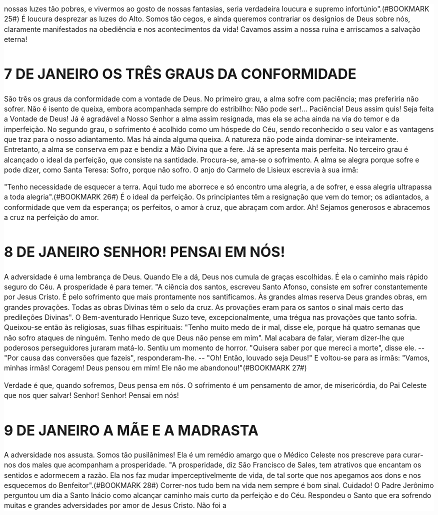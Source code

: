 nossas luzes tão pobres, e vivermos ao gosto de nossas fantasias, seria verdadeira loucura e supremo infortúnio".(#BOOKMARK 25#) É loucura desprezar as luzes do Alto. Somos tão cegos, e ainda queremos contrariar os desígnios de Deus sobre nós, claramente manifestados na obediência e nos acontecimentos da vida! Cavamos assim a nossa ruína e arriscamos a salvação eterna!

# 7 DE JANEIRO OS TRÊS GRAUS DA CONFORMIDADE

São três os graus da conformidade com a vontade de Deus. No primeiro grau, a alma sofre com paciência; mas preferiria não sofrer. Não é isento de queixa, embora acompanhada sempre do estribilho: Não pode ser!\... Paciência! Deus assim quis! Seja feita a Vontade de Deus! Já é agradável a Nosso Senhor a alma assim resignada, mas ela se acha ainda na via do temor e da imperfeição. No segundo grau, o sofrimento é acolhido como um hóspede do Céu, sendo reconhecido o seu valor e as vantagens que traz para o nosso adiantamento. Mas há ainda alguma queixa. A natureza não pode ainda dominar-se inteiramente. Entretanto, a alma se conserva em paz e bendiz a Mão Divina que a fere. Já se apresenta mais perfeita. No terceiro grau é alcançado o ideal da perfeição, que consiste na santidade. Procura-se, ama-se o sofrimento. A alma se alegra porque sofre e pode dizer, como Santa Teresa: Sofro, porque não sofro. O anjo do Carmelo de Lisieux escrevia à sua irmã:

"Tenho necessidade de esquecer a terra. Aqui tudo me aborrece e só encontro uma alegria, a de sofrer, e essa alegria ultrapassa a toda alegria".(#BOOKMARK 26#) É o ideal da perfeição. Os principiantes têm a resignação que vem do temor; os adiantados, a conformidade que vem da esperança; os perfeitos, o amor à cruz, que abraçam com ardor. Ah! Sejamos generosos e abracemos a cruz na perfeição do amor.

# 8 DE JANEIRO SENHOR! PENSAI EM NÓS!

A adversidade é uma lembrança de Deus. Quando Ele a dá, Deus nos cumula de graças escolhidas. É ela o caminho mais rápido seguro do Céu. A prosperidade é para temer. "A ciência dos santos, escreveu Santo Afonso, consiste em sofrer constantemente por Jesus Cristo. É pelo sofrimento que mais prontamente nos santificamos. Às grandes almas reserva Deus grandes obras, em grandes provações. Todas as obras Divinas têm o selo da cruz. As provações eram para os santos o sinal mais certo das predileções Divinas". O Bem-aventurado Henrique Suzo teve, excepcionalmente, uma trégua nas provações que tanto sofria. Queixou-se então às religiosas, suas filhas espirituais: "Tenho muito medo de ir mal, disse ele, porque há quatro semanas que não sofro ataques de ninguém. Tenho medo de que Deus não pense em mim". Mal acabara de falar, vieram dizer-lhe que poderosos perseguidores juraram matá-lo. Sentiu um momento de horror. "Quisera saber por que mereci a morte", disse ele. -- "Por causa das conversões que fazeis", responderam-lhe. -- "Oh! Então, louvado seja Deus!" E voltou-se para as irmãs: "Vamos, minhas irmãs! Coragem! Deus pensou em mim! Ele não me abandonou!"(#BOOKMARK 27#)

Verdade é que, quando sofremos, Deus pensa em nós. O sofrimento é um pensamento de amor, de misericórdia, do Pai Celeste que nos quer salvar! Senhor! Senhor! Pensai em nós!

# 9 DE JANEIRO A MÃE E A MADRASTA

A adversidade nos assusta. Somos tão pusilânimes! Ela é um remédio amargo que o Médico Celeste nos prescreve para curar-nos dos males que acompanham a prosperidade. "A prosperidade, diz São Francisco de Sales, tem atrativos que encantam os sentidos e adormecem a razão. Ela nos faz mudar imperceptivelmente de vida, de tal sorte que nos apegamos aos dons e nos esquecemos do Benfeitor".(#BOOKMARK 28#) Correr-nos tudo bem na vida nem sempre é bom sinal. Cuidado! O Padre Jerônimo perguntou um dia a Santo Inácio como alcançar caminho mais curto da perfeição e do Céu. Respondeu o Santo que era sofrendo muitas e grandes adversidades por amor de Jesus Cristo. Não foi a

